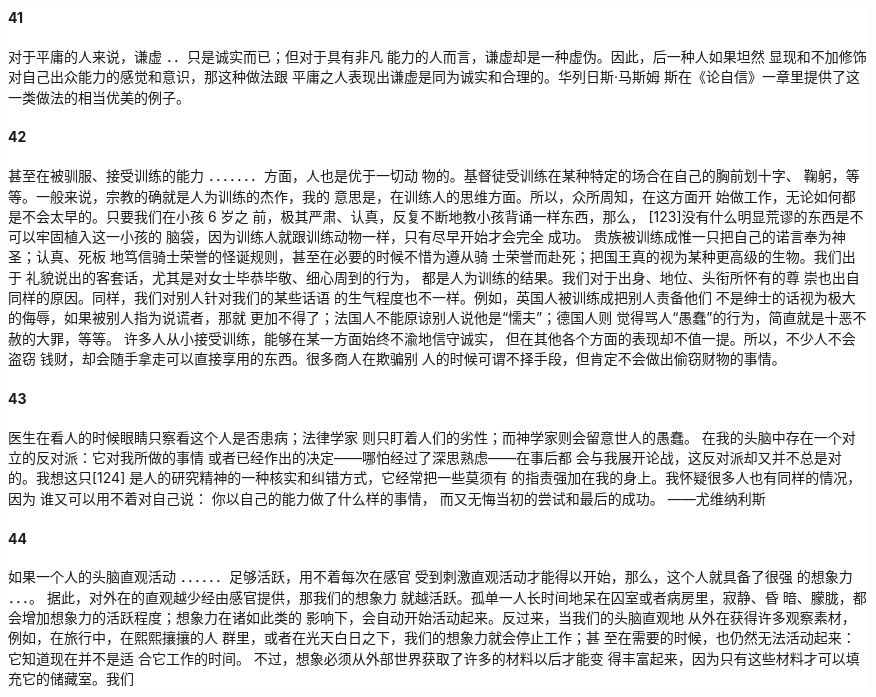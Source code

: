 #### 41
对于平庸的人来说，谦虚
．．只是诚实而已；但对于具有非凡
能力的人而言，谦虚却是一种虚伪。因此，后一种人如果坦然
显现和不加修饰对自己出众能力的感觉和意识，那这种做法跟
平庸之人表现出谦虚是同为诚实和合理的。华列日斯·马斯姆
斯在《论自信》一章里提供了这一类做法的相当优美的例子。

#### 42
甚至在被驯服、接受训练的能力
．．．．．．．方面，人也是优于一切动
物的。基督徒受训练在某种特定的场合在自己的胸前划十字、
鞠躬，等等。一般来说，宗教的确就是人为训练的杰作，我的
意思是，在训练人的思维方面。所以，众所周知，在这方面开
始做工作，无论如何都是不会太早的。只要我们在小孩 6 岁之
前，极其严肃、认真，反复不断地教小孩背诵一样东西，那么，
[123]没有什么明显荒谬的东西是不可以牢固植入这一小孩的
脑袋，因为训练人就跟训练动物一样，只有尽早开始才会完全
成功。
贵族被训练成惟一只把自己的诺言奉为神圣；认真、死板
地笃信骑士荣誉的怪诞规则，甚至在必要的时候不惜为遵从骑
士荣誉而赴死；把国王真的视为某种更高级的生物。我们出于
礼貌说出的客套话，尤其是对女士毕恭毕敬、细心周到的行为，
都是人为训练的结果。我们对于出身、地位、头衔所怀有的尊
崇也出自同样的原因。同样，我们对别人针对我们的某些话语
的生气程度也不一样。例如，英国人被训练成把别人责备他们
不是绅士的话视为极大的侮辱，如果被别人指为说谎者，那就
更加不得了；法国人不能原谅别人说他是“懦夫”；德国人则
觉得骂人“愚蠢”的行为，简直就是十恶不赦的大罪，等等。
许多人从小接受训练，能够在某一方面始终不渝地信守诚实，
但在其他各个方面的表现却不值一提。所以，不少人不会盗窃
钱财，却会随手拿走可以直接享用的东西。很多商人在欺骗别
人的时候可谓不择手段，但肯定不会做出偷窃财物的事情。

#### 43
医生在看人的时候眼睛只察看这个人是否患病；法律学家
则只盯着人们的劣性；而神学家则会留意世人的愚蠢。
在我的头脑中存在一个对立的反对派：它对我所做的事情
或者已经作出的决定——哪怕经过了深思熟虑——在事后都
会与我展开论战，这反对派却又并不总是对的。我想这只[124]
是人的研究精神的一种核实和纠错方式，它经常把一些莫须有
的指责强加在我的身上。我怀疑很多人也有同样的情况，因为
谁又可以用不着对自己说：
你以自己的能力做了什么样的事情，
而又无悔当初的尝试和最后的成功。
——尤维纳利斯

#### 44
如果一个人的头脑直观活动
．．．．．．足够活跃，用不着每次在感官
受到刺激直观活动才能得以开始，那么，这个人就具备了很强
的想象力
．．．。
据此，对外在的直观越少经由感官提供，那我们的想象力
就越活跃。孤单一人长时间地呆在囚室或者病房里，寂静、昏
暗、朦胧，都会增加想象力的活跃程度；想象力在诸如此类的
影响下，会自动开始活动起来。反过来，当我们的头脑直观地
从外在获得许多观察素材，例如，在旅行中，在熙熙攘攘的人
群里，或者在光天白日之下，我们的想象力就会停止工作；甚
至在需要的时候，也仍然无法活动起来：它知道现在并不是适
合它工作的时间。
不过，想象必须从外部世界获取了许多的材料以后才能变
得丰富起来，因为只有这些材料才可以填充它的储藏室。我们